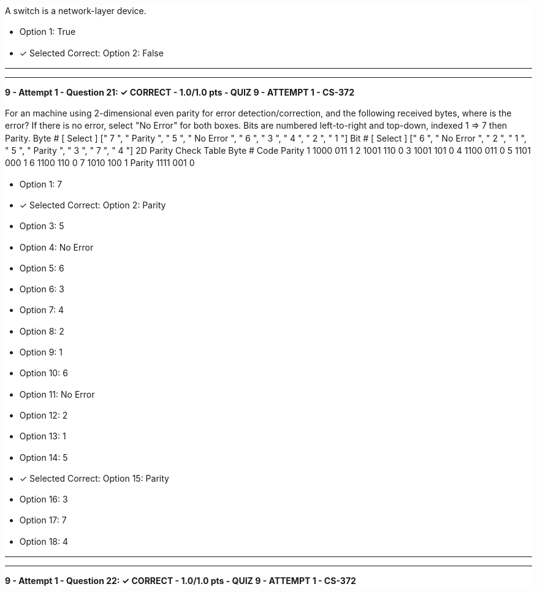 A switch is a network-layer device.



- Option 1: True

- ✓ Selected Correct: Option 2: False



---

----------------------------------------
**9 - Attempt 1 - Question 21: ✓ CORRECT - 1.0/1.0 pts - QUIZ 9 - ATTEMPT 1 - CS-372**

For an machine using 2-dimensional even parity for error detection/correction, and the following received bytes, where is the error? If there is no error, select "No Error" for both boxes. Bits are numbered left-to-right and top-down, indexed 1 => 7 then Parity. Byte # [ Select ] [" 7 ", " Parity ", " 5 ", " No Error ", " 6 ", " 3 ", " 4 ", " 2 ", " 1 "] Bit # [ Select ] [" 6 ", " No Error ", " 2 ", " 1 ", " 5 ", " Parity ", " 3 ", " 7 ", " 4 "] 2D Parity Check Table Byte # Code Parity 1 1000 011 1 2 1001 110 0 3 1001 101 0 4 1100 011 0 5 1101 000 1 6 1100 110 0 7 1010 100 1 Parity 1111 001 0



- Option 1: 7

- ✓ Selected Correct: Option 2: Parity

- Option 3: 5

- Option 4: No Error

- Option 5: 6

- Option 6: 3

- Option 7: 4

- Option 8: 2

- Option 9: 1

- Option 10: 6

- Option 11: No Error

- Option 12: 2

- Option 13: 1

- Option 14: 5

- ✓ Selected Correct: Option 15: Parity

- Option 16: 3

- Option 17: 7

- Option 18: 4



---

----------------------------------------
**9 - Attempt 1 - Question 22: ✓ CORRECT - 1.0/1.0 pts - QUIZ 9 - ATTEMPT 1 - CS-372**
